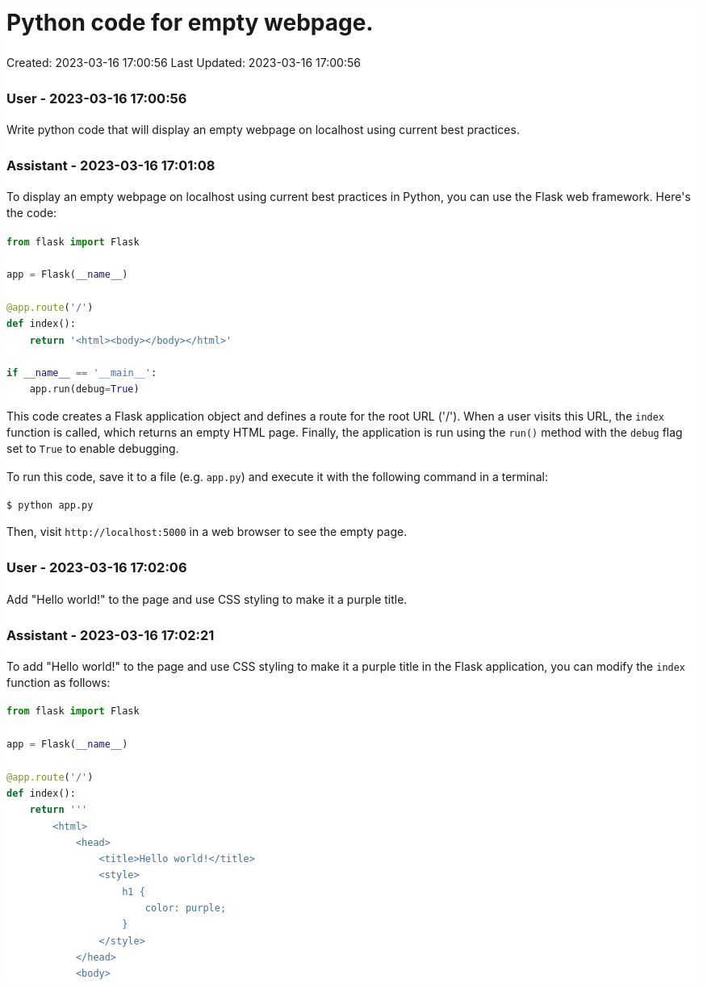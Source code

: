 # Python code for empty webpage.

Created: 2023-03-16 17:00:56
Last Updated: 2023-03-16 17:00:56

### User - 2023-03-16 17:00:56

Write python code that will display an empty webpage on localhost using current best practices.

### Assistant - 2023-03-16 17:01:08

To display an empty webpage on localhost using current best practices in Python, you can use the Flask web framework. Here's the code:

```python
from flask import Flask

app = Flask(__name__)

@app.route('/')
def index():
    return '<html><body></body></html>'

if __name__ == '__main__':
    app.run(debug=True)
```

This code creates a Flask application object and defines a route for the root URL ('/'). When a user visits this URL, the `index` function is called, which returns an empty HTML page. Finally, the application is run using the `run()` method with the `debug` flag set to `True` to enable debugging.

To run this code, save it to a file (e.g. `app.py`) and execute it with the following command in a terminal:

```
$ python app.py
```

Then, visit `http://localhost:5000` in a web browser to see the empty page.

### User - 2023-03-16 17:02:06

Add "Hello world!" to the page and use CSS styling to make it a purple title.

### Assistant - 2023-03-16 17:02:21

To add "Hello world!" to the page and use CSS styling to make it a purple title in the Flask application, you can modify the `index` function as follows:

```python
from flask import Flask

app = Flask(__name__)

@app.route('/')
def index():
    return '''
        <html>
            <head>
                <title>Hello world!</title>
                <style>
                    h1 {
                        color: purple;
                    }
                </style>
            </head>
            <body>
```